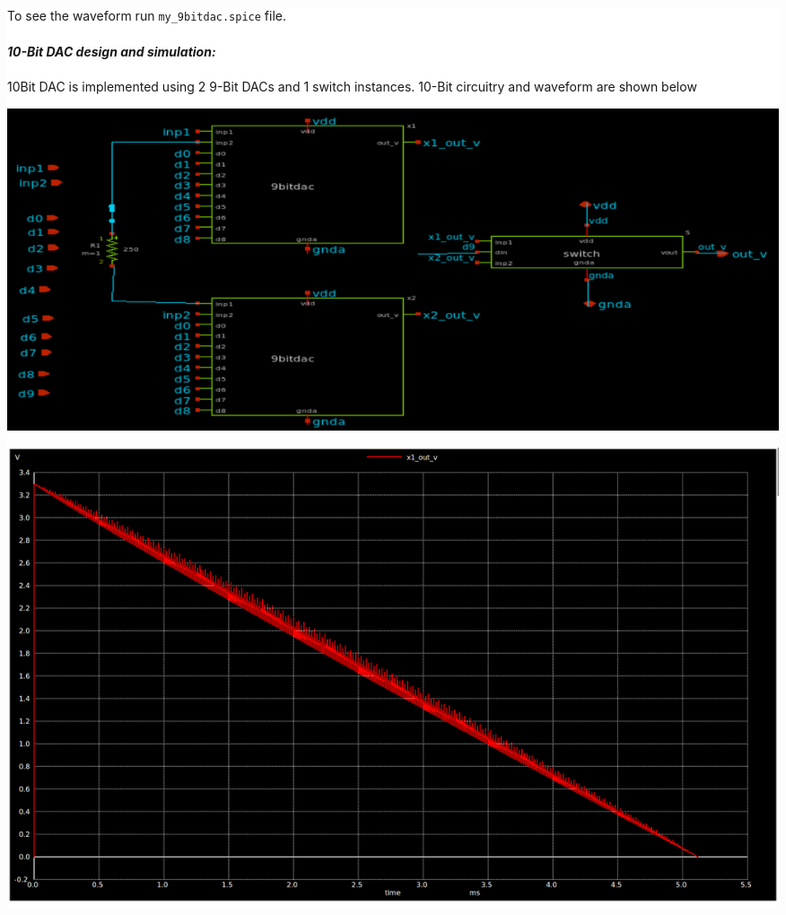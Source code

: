 
To see the waveform run `my_9bitdac.spice` file. 

#### *10-Bit DAC design and simulation:*
10Bit DAC is implemented using 2 9-Bit DACs and 1 switch instances. 10-Bit circuitry and waveform are shown below

![10Bit DAC Design](https://github.com/vsdip/avsddac_3v3_sky130_v1/blob/main/Prelayout/Pictures/10bit_schematics.PNG)


![10Bit DAC WaveForm](https://github.com/vsdip/avsddac_3v3_sky130_v1/blob/main/Prelayout/Pictures/10bit_waveform.png)
